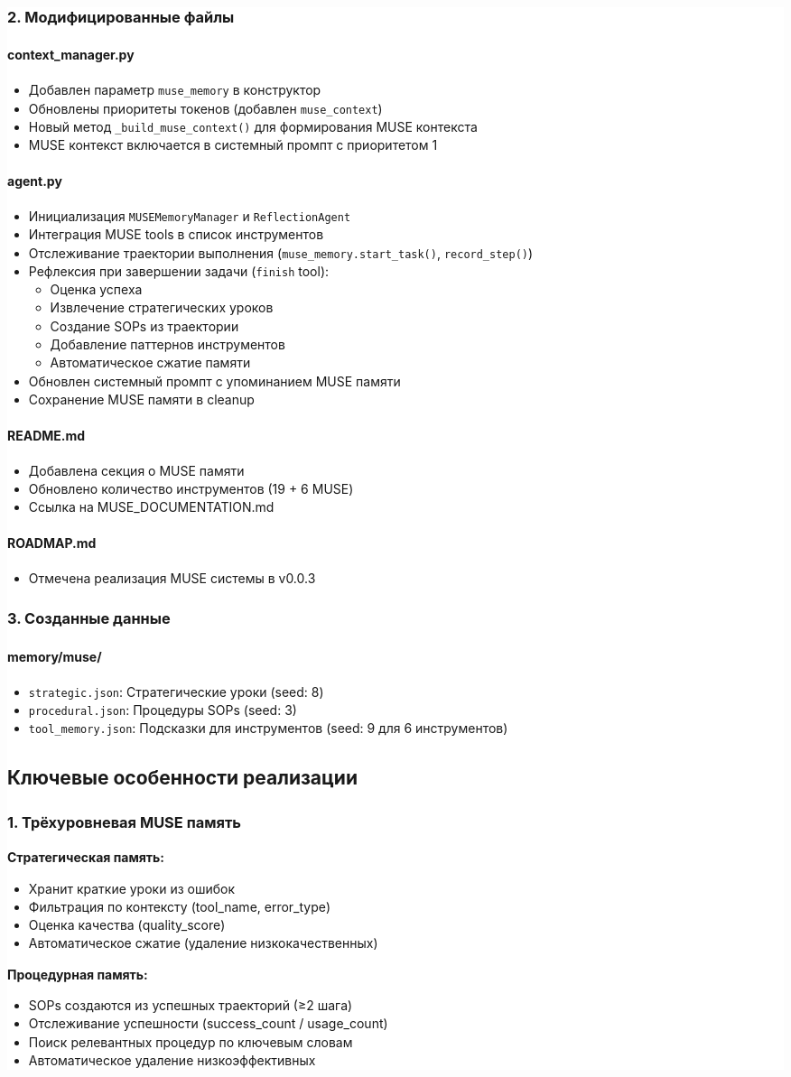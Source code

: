 ### 2. Модифицированные файлы

#### context_manager.py
- Добавлен параметр `muse_memory` в конструктор
- Обновлены приоритеты токенов (добавлен `muse_context`)
- Новый метод `_build_muse_context()` для формирования MUSE контекста
- MUSE контекст включается в системный промпт с приоритетом 1

#### agent.py
- Инициализация `MUSEMemoryManager` и `ReflectionAgent`
- Интеграция MUSE tools в список инструментов
- Отслеживание траектории выполнения (`muse_memory.start_task()`, `record_step()`)
- Рефлексия при завершении задачи (`finish` tool):
  - Оценка успеха
  - Извлечение стратегических уроков
  - Создание SOPs из траектории
  - Добавление паттернов инструментов
  - Автоматическое сжатие памяти
- Обновлен системный промпт с упоминанием MUSE памяти
- Сохранение MUSE памяти в cleanup

#### README.md
- Добавлена секция о MUSE памяти
- Обновлено количество инструментов (19 + 6 MUSE)
- Ссылка на MUSE_DOCUMENTATION.md

#### ROADMAP.md
- Отмечена реализация MUSE системы в v0.0.3

### 3. Созданные данные

#### memory/muse/
- `strategic.json`: Стратегические уроки (seed: 8)
- `procedural.json`: Процедуры SOPs (seed: 3)
- `tool_memory.json`: Подсказки для инструментов (seed: 9 для 6 инструментов)

## Ключевые особенности реализации

### 1. Трёхуровневая MUSE память

**Стратегическая память:**
- Хранит краткие уроки из ошибок
- Фильтрация по контексту (tool_name, error_type)
- Оценка качества (quality_score)
- Автоматическое сжатие (удаление низкокачественных)

**Процедурная память:**
- SOPs создаются из успешных траекторий (≥2 шага)
- Отслеживание успешности (success_count / usage_count)
- Поиск релевантных процедур по ключевым словам
- Автоматическое удаление низкоэффективных
